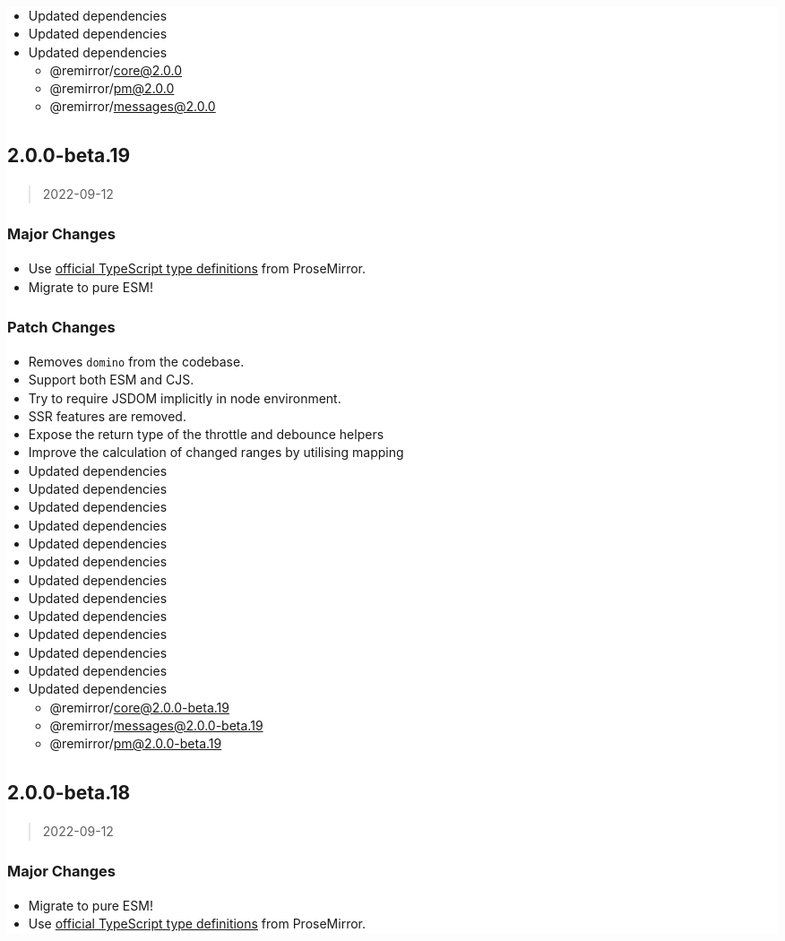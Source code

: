 - Updated dependencies
- Updated dependencies
- Updated dependencies
  - @remirror/core@2.0.0
  - @remirror/pm@2.0.0
  - @remirror/messages@2.0.0

## 2.0.0-beta.19

> 2022-09-12

### Major Changes

- Use [official TypeScript type definitions](https://discuss.prosemirror.net/t/prosemirror-is-now-a-typescript-project/4624) from ProseMirror.
- Migrate to pure ESM!

### Patch Changes

- Removes `domino` from the codebase.
- Support both ESM and CJS.
- Try to require JSDOM implicitly in node environment.
- SSR features are removed.
- Expose the return type of the throttle and debounce helpers
- Improve the calculation of changed ranges by utilising mapping
- Updated dependencies
- Updated dependencies
- Updated dependencies
- Updated dependencies
- Updated dependencies
- Updated dependencies
- Updated dependencies
- Updated dependencies
- Updated dependencies
- Updated dependencies
- Updated dependencies
- Updated dependencies
- Updated dependencies
  - @remirror/core@2.0.0-beta.19
  - @remirror/messages@2.0.0-beta.19
  - @remirror/pm@2.0.0-beta.19

## 2.0.0-beta.18

> 2022-09-12

### Major Changes

- Migrate to pure ESM!
- Use [official TypeScript type definitions](https://discuss.prosemirror.net/t/prosemirror-is-now-a-typescript-project/4624) from ProseMirror.
